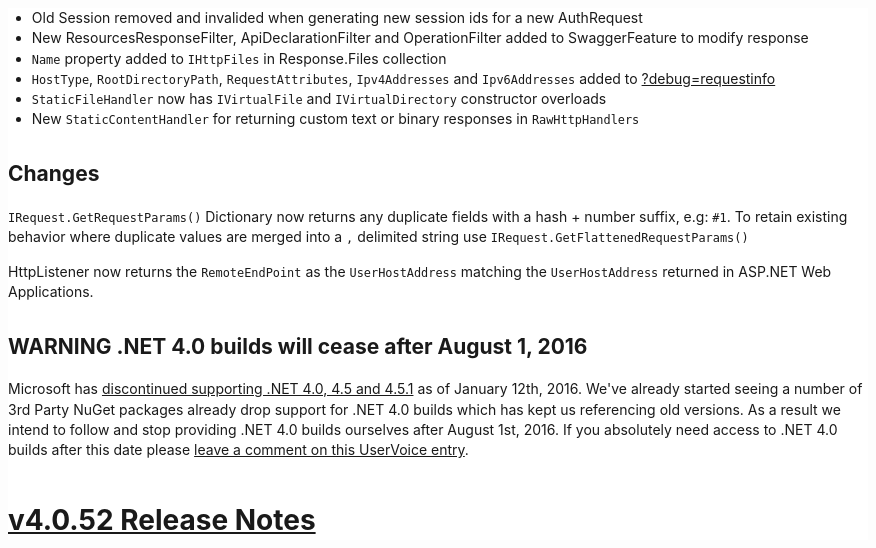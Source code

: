  - Old Session removed and invalided when generating new session ids for a new AuthRequest
 - New ResourcesResponseFilter, ApiDeclarationFilter and OperationFilter added to SwaggerFeature to modify response
 - `Name` property added to `IHttpFiles` in Response.Files collection
 - `HostType`, `RootDirectoryPath`, `RequestAttributes`, `Ipv4Addresses` and `Ipv6Addresses` added to [?debug=requestinfo](?id=Debugging#request-info)
 - `StaticFileHandler` now has `IVirtualFile` and `IVirtualDirectory` constructor overloads
 - New `StaticContentHandler` for returning custom text or binary responses in `RawHttpHandlers`
 
## Changes

`IRequest.GetRequestParams()` Dictionary now returns any duplicate fields with a hash + number suffix, e.g: `#1`.
To retain existing behavior where duplicate values are merged into a `,` delimited string use 
`IRequest.GetFlattenedRequestParams()`

HttpListener now returns the `RemoteEndPoint` as the `UserHostAddress` matching the `UserHostAddress` returned 
in ASP.NET Web Applications.

## WARNING .NET 4.0 builds will cease after August 1, 2016

Microsoft has 
[discontinued supporting .NET 4.0, 4.5 and 4.5.1](https://blogs.msdn.microsoft.com/dotnet/2015/12/09/support-ending-for-the-net-framework-4-4-5-and-4-5-1/)
as of January 12th, 2016. We've already started seeing a number of 3rd Party NuGet packages already drop
support for .NET 4.0 builds which has kept us referencing old versions. As a result we intend to follow and 
stop providing .NET 4.0 builds ourselves after August 1st, 2016. If you absolutely need access to .NET 4.0
builds after this date please 
[leave a comment on this UserVoice entry](https://servicestack.uservoice.com/forums/176786-feature-requests/suggestions/12528912-continue-supporting-net-4-0-projects).

# [v4.0.52 Release Notes](?id=4-0-52)
